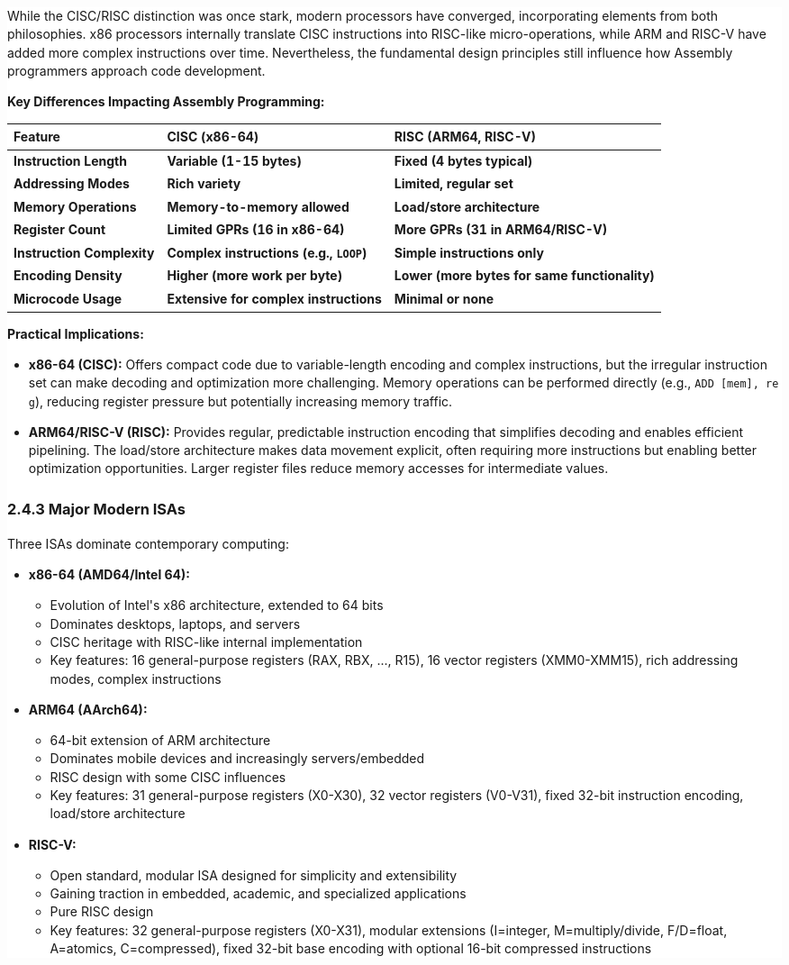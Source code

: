 While the CISC/RISC distinction was once stark, modern processors have converged, incorporating elements from both philosophies. x86 processors internally translate CISC instructions into RISC-like micro-operations, while ARM and RISC-V have added more complex instructions over time. Nevertheless, the fundamental design principles still influence how Assembly programmers approach code development.

**Key Differences Impacting Assembly Programming:**

| **Feature**               | **CISC (x86-64)**                          | **RISC (ARM64, RISC-V)**                  |
| :------------------------ | :----------------------------------------- | :---------------------------------------- |
| **Instruction Length**    | **Variable (1-15 bytes)**                  | **Fixed (4 bytes typical)**               |
| **Addressing Modes**      | **Rich variety**                           | **Limited, regular set**                  |
| **Memory Operations**     | **Memory-to-memory allowed**               | **Load/store architecture**               |
| **Register Count**        | **Limited GPRs (16 in x86-64)**            | **More GPRs (31 in ARM64/RISC-V)**        |
| **Instruction Complexity**| **Complex instructions (e.g., `LOOP`)**    | **Simple instructions only**              |
| **Encoding Density**      | **Higher (more work per byte)**            | **Lower (more bytes for same functionality)** |
| **Microcode Usage**       | **Extensive for complex instructions**     | **Minimal or none**                       |

**Practical Implications:**

* **x86-64 (CISC):** Offers compact code due to variable-length encoding and complex instructions, but the irregular instruction set can make decoding and optimization more challenging. Memory operations can be performed directly (e.g., `ADD [mem], reg`), reducing register pressure but potentially increasing memory traffic.

* **ARM64/RISC-V (RISC):** Provides regular, predictable instruction encoding that simplifies decoding and enables efficient pipelining. The load/store architecture makes data movement explicit, often requiring more instructions but enabling better optimization opportunities. Larger register files reduce memory accesses for intermediate values.

### 2.4.3 Major Modern ISAs

Three ISAs dominate contemporary computing:

* **x86-64 (AMD64/Intel 64):**
  - Evolution of Intel's x86 architecture, extended to 64 bits
  - Dominates desktops, laptops, and servers
  - CISC heritage with RISC-like internal implementation
  - Key features: 16 general-purpose registers (RAX, RBX, ..., R15), 16 vector registers (XMM0-XMM15), rich addressing modes, complex instructions

* **ARM64 (AArch64):**
  - 64-bit extension of ARM architecture
  - Dominates mobile devices and increasingly servers/embedded
  - RISC design with some CISC influences
  - Key features: 31 general-purpose registers (X0-X30), 32 vector registers (V0-V31), fixed 32-bit instruction encoding, load/store architecture

* **RISC-V:**
  - Open standard, modular ISA designed for simplicity and extensibility
  - Gaining traction in embedded, academic, and specialized applications
  - Pure RISC design
  - Key features: 32 general-purpose registers (X0-X31), modular extensions (I=integer, M=multiply/divide, F/D=float, A=atomics, C=compressed), fixed 32-bit base encoding with optional 16-bit compressed instructions
